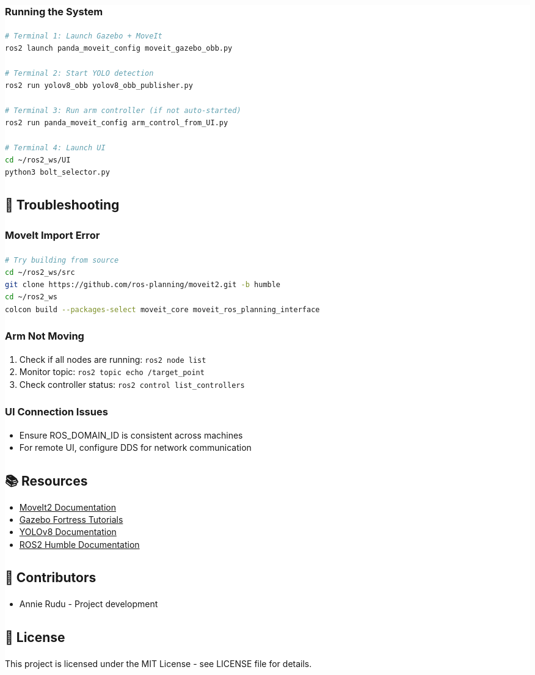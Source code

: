 ### Running the System
```bash
# Terminal 1: Launch Gazebo + MoveIt
ros2 launch panda_moveit_config moveit_gazebo_obb.py

# Terminal 2: Start YOLO detection
ros2 run yolov8_obb yolov8_obb_publisher.py

# Terminal 3: Run arm controller (if not auto-started)
ros2 run panda_moveit_config arm_control_from_UI.py

# Terminal 4: Launch UI
cd ~/ros2_ws/UI
python3 bolt_selector.py
```

## 🔧 Troubleshooting

### MoveIt Import Error
```bash
# Try building from source
cd ~/ros2_ws/src
git clone https://github.com/ros-planning/moveit2.git -b humble
cd ~/ros2_ws
colcon build --packages-select moveit_core moveit_ros_planning_interface
```

### Arm Not Moving
1. Check if all nodes are running: `ros2 node list`
2. Monitor topic: `ros2 topic echo /target_point`
3. Check controller status: `ros2 control list_controllers`

### UI Connection Issues
- Ensure ROS_DOMAIN_ID is consistent across machines
- For remote UI, configure DDS for network communication

## 📚 Resources

- [MoveIt2 Documentation](https://moveit.ros.org/)
- [Gazebo Fortress Tutorials](https://gazebosim.org/docs/fortress/tutorials)
- [YOLOv8 Documentation](https://docs.ultralytics.com/)
- [ROS2 Humble Documentation](https://docs.ros.org/en/humble/)

## 👥 Contributors

- Annie Rudu - Project development

## 📄 License

This project is licensed under the MIT License - see LICENSE file for details.
